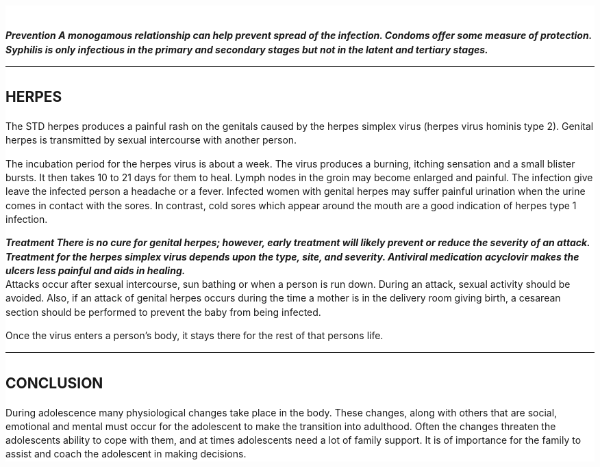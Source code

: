 <br/>
</p>
<p>
<b>
<i>
<i>
<b>
Prevention
</b>
</i>
A monogamous relationship can help prevent spread of the infection. Condoms offer some measure of protection. Syphilis is only infectious in the primary and secondary stages but not in the latent and tertiary stages.
</i>
</b>
<br/>
</p>
<hr/>
<h2>
HERPES
</h2>
The STD herpes produces a painful rash on the genitals caused by the herpes simplex virus (herpes virus hominis type 2). Genital herpes is transmitted by sexual intercourse with another person.
<p>
The incubation period for the herpes virus is about a week. The virus produces a burning, itching sensation and a small blister bursts. It then takes 10 to 21 days for them to heal. Lymph nodes in the groin may become enlarged and painful. The infection give leave the infected person a headache or a fever. Infected women with genital herpes may suffer painful urination when the urine comes in contact with the sores. In contrast, cold sores which appear around the mouth are a good indication of herpes type 1 infection.
</p>
<p>
<b>
<i>
<i>
<b>
Treatment
</b>
</i>
There is no cure for genital herpes; however, early treatment will likely prevent or reduce the severity of an attack. Treatment for the herpes simplex virus depends upon the type, site, and severity. Antiviral medication acyclovir makes the ulcers less painful and aids in healing.
</i>
</b>
<br/>
Attacks occur after sexual intercourse, sun bathing or when a person is run down. During an attack, sexual activity should be avoided. Also, if an attack of genital herpes occurs during the time a mother is in the delivery room giving birth, a cesarean section should be performed to prevent the baby from being infected.
</p>
<p>
Once the virus enters a person’s body, it stays there for the rest of that persons life.
</p>
<hr/>
<h2>
CONCLUSION
</h2>
During adolescence many physiological changes take place in the body. These changes, along with others that are social, emotional and mental must occur for the adolescent to make the transition into adulthood. Often the changes threaten the adolescents ability to cope with them, and at times adolescents need a lot of family support. It is of importance for the family to assist and coach the adolescent in making decisions.
<p>